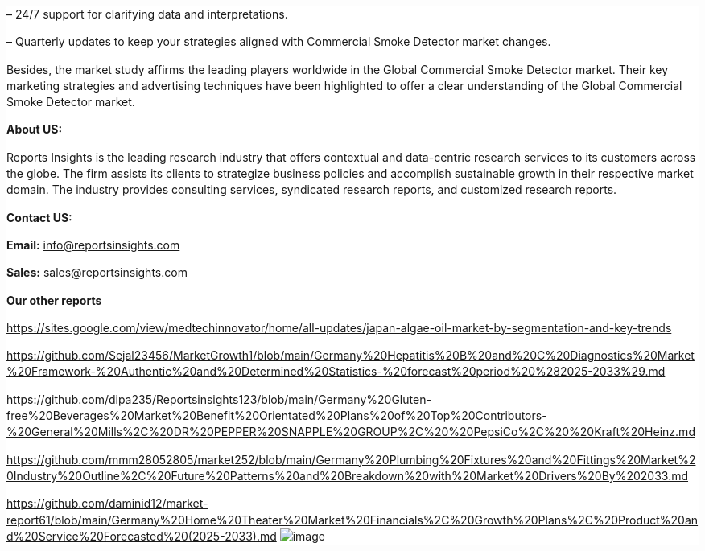 – 24/7 support for clarifying data and interpretations.

– Quarterly updates to keep your strategies aligned with Commercial Smoke Detector market changes.

Besides, the market study affirms the leading players worldwide in the Global Commercial Smoke Detector market. Their key marketing strategies and advertising techniques have been highlighted to offer a clear understanding of the Global Commercial Smoke Detector market.

<strong><strong>About US</strong>:</strong>

Reports Insights is the leading research industry that offers contextual and data-centric research services to its customers across the globe. The firm assists its clients to strategize business policies and accomplish sustainable growth in their respective market domain. The industry provides consulting services, syndicated research reports, and customized research reports.

<strong>Contact US:</strong>

<p class=><b>Email:</b> <a href=mailto:info@reportsinsights.com>info@reportsinsights.com</a></p>
<p class=><b>Sales:</b> <a href=mailto:sales@reportsinsights.com>sales@reportsinsights.com</a></p>

<strong>Our other reports</strong>

<a href=https://sites.google.com/view/medtechinnovator/home/all-updates/japan-algae-oil-market-by-segmentation-and-key-trends>https://sites.google.com/view/medtechinnovator/home/all-updates/japan-algae-oil-market-by-segmentation-and-key-trends</a>

<a href=https://github.com/Sejal23456/MarketGrowth1/blob/main/Germany%20Hepatitis%20B%20and%20C%20Diagnostics%20Market%20Framework-%20Authentic%20and%20Determined%20Statistics-%20forecast%20period%20%282025-2033%29.md>https://github.com/Sejal23456/MarketGrowth1/blob/main/Germany%20Hepatitis%20B%20and%20C%20Diagnostics%20Market%20Framework-%20Authentic%20and%20Determined%20Statistics-%20forecast%20period%20%282025-2033%29.md</a>

<a href=https://github.com/dipa235/Reportsinsights123/blob/main/Germany%20Gluten-free%20Beverages%20Market%20Benefit%20Orientated%20Plans%20of%20Top%20Contributors-%20General%20Mills%2C%20DR%20PEPPER%20SNAPPLE%20GROUP%2C%20%20PepsiCo%2C%20%20Kraft%20Heinz.md>https://github.com/dipa235/Reportsinsights123/blob/main/Germany%20Gluten-free%20Beverages%20Market%20Benefit%20Orientated%20Plans%20of%20Top%20Contributors-%20General%20Mills%2C%20DR%20PEPPER%20SNAPPLE%20GROUP%2C%20%20PepsiCo%2C%20%20Kraft%20Heinz.md</a>

<a href=https://github.com/mmm28052805/market252/blob/main/Germany%20Plumbing%20Fixtures%20and%20Fittings%20Market%20Industry%20Outline%2C%20Future%20Patterns%20and%20Breakdown%20with%20Market%20Drivers%20By%202033.md>https://github.com/mmm28052805/market252/blob/main/Germany%20Plumbing%20Fixtures%20and%20Fittings%20Market%20Industry%20Outline%2C%20Future%20Patterns%20and%20Breakdown%20with%20Market%20Drivers%20By%202033.md</a>

<a href=https://github.com/daminid12/market-report61/blob/main/Germany%20Home%20Theater%20Market%20Financials%2C%20Growth%20Plans%2C%20Product%20and%20Service%20Forecasted%20(2025-2033).md>https://github.com/daminid12/market-report61/blob/main/Germany%20Home%20Theater%20Market%20Financials%2C%20Growth%20Plans%2C%20Product%20and%20Service%20Forecasted%20(2025-2033).md</a>
![image](https://github.com/user-attachments/assets/46490827-ecfa-49b4-9429-48d000fa5810)
